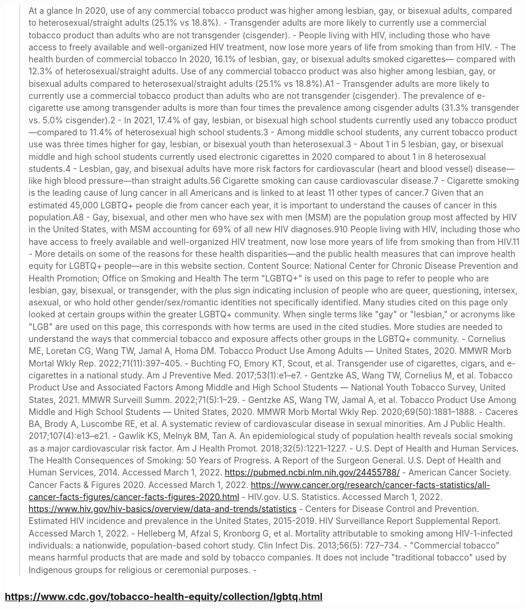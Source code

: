 > At a glance In 2020, use of any commercial tobacco product was higher among lesbian, gay, or bisexual adults, compared to heterosexual/straight adults (25.1% vs 18.8%). - Transgender adults are more likely to currently use a commercial tobacco product than adults who are not transgender (cisgender). - People living with HIV, including those who have access to freely available and well-organized HIV treatment, now lose more years of life from smoking than from HIV. - The health burden of commercial tobacco In 2020, 16.1% of lesbian, gay, or bisexual adults smoked cigarettes— compared with 12.3% of heterosexual/straight adults. Use of any commercial tobacco product was also higher among lesbian, gay, or bisexual adults compared to heterosexual/straight adults (25.1% vs 18.8%).A1 - Transgender adults are more likely to currently use a commercial tobacco product than adults who are not transgender (cisgender). The prevalence of e-cigarette use among transgender adults is more than four times the prevalence among cisgender adults (31.3% transgender vs. 5.0% cisgender).2 - In 2021, 17.4% of gay, lesbian, or bisexual high school students currently used any tobacco product—compared to 11.4% of heterosexual high school students.3 - Among middle school students, any current tobacco product use was three times higher for gay, lesbian, or bisexual youth than heterosexual.3 - About 1 in 5 lesbian, gay, or bisexual middle and high school students currently used electronic cigarettes in 2020 compared to about 1 in 8 heterosexual students.4 - Lesbian, gay, and bisexual adults have more risk factors for cardiovascular (heart and blood vessel) disease—like high blood pressure—than straight adults.56 Cigarette smoking can cause cardiovascular disease.7 - Cigarette smoking is the leading cause of lung cancer in all Americans and is linked to at least 11 other types of cancer.7 Given that an estimated 45,000 LGBTQ+ people die from cancer each year, it is important to understand the causes of cancer in this population.A8 - Gay, bisexual, and other men who have sex with men (MSM) are the population group most affected by HIV in the United States, with MSM accounting for 69% of all new HIV diagnoses.910 People living with HIV, including those who have access to freely available and well-organized HIV treatment, now lose more years of life from smoking than from HIV.11 - More details on some of the reasons for these health disparities—and the public health measures that can improve health equity for LGBTQ+ people—are in this website section. Content Source: National Center for Chronic Disease Prevention and Health Promotion; Office on Smoking and Health The term "LGBTQ+" is used on this page to refer to people who are lesbian, gay, bisexual, or transgender, with the plus sign indicating inclusion of people who are queer, questioning, intersex, asexual, or who hold other gender/sex/romantic identities not specifically identified. Many studies cited on this page only looked at certain groups within the greater LGBTQ+ community. When single terms like "gay" or "lesbian," or acronyms like "LGB" are used on this page, this corresponds with how terms are used in the cited studies. More studies are needed to understand the ways that commercial tobacco and exposure affects other groups in the LGBTQ+ community. - Cornelius ME, Loretan CG, Wang TW, Jamal A, Homa DM. Tobacco Product Use Among Adults — United States, 2020. MMWR Morb Mortal Wkly Rep. 2022;71(11):397–405. - Buchting FO, Emory KT, Scout, et al. Transgender use of cigarettes, cigars, and e-cigarettes in a national study. Am J Preventive Med. 2017;53(1):e1–e7. - Gentzke AS, Wang TW, Cornelius M, et al. Tobacco Product Use and Associated Factors Among Middle and High School Students — National Youth Tobacco Survey, United States, 2021. MMWR Surveill Summ. 2022;71(5):1–29. - Gentzke AS, Wang TW, Jamal A, et al. Tobacco Product Use Among Middle and High School Students — United States, 2020. MMWR Morb Mortal Wkly Rep. 2020;69(50):1881–1888. - Caceres BA, Brody A, Luscombe RE, et al. A systematic review of cardiovascular disease in sexual minorities. Am J Public Health. 2017;107(4):e13–e21. - Gawlik KS, Melnyk BM, Tan A. An epidemiological study of population health reveals social smoking as a major cardiovascular risk factor. Am J Health Promot. 2018;32(5):1221–1227. - U.S. Dept of Health and Human Services. The Health Consequences of Smoking: 50 Years of Progress. A Report of the Surgeon General. U.S. Dept of Health and Human Services, 2014. Accessed March 1, 2022. https://pubmed.ncbi.nlm.nih.gov/24455788/ - American Cancer Society. Cancer Facts & Figures 2020. Accessed March 1, 2022. https://www.cancer.org/research/cancer-facts-statistics/all-cancer-facts-figures/cancer-facts-figures-2020.html - HIV.gov. U.S. Statistics. Accessed March 1, 2022. https://www.hiv.gov/hiv-basics/overview/data-and-trends/statistics - Centers for Disease Control and Prevention. Estimated HIV incidence and prevalence in the United States, 2015-2019. HIV Surveillance Report Supplemental Report. Accessed March 1, 2022. - Helleberg M, Afzal S, Kronborg G, et al. Mortality attributable to smoking among HIV-1-infected individuals: a nationwide, population-based cohort study. Clin Infect Dis. 2013;56(5): 727–734. - "Commercial tobacco" means harmful products that are made and sold by tobacco companies. It does not include "traditional tobacco" used by Indigenous groups for religious or ceremonial purposes. -
### https://www.cdc.gov/tobacco-health-equity/collection/lgbtq.html
